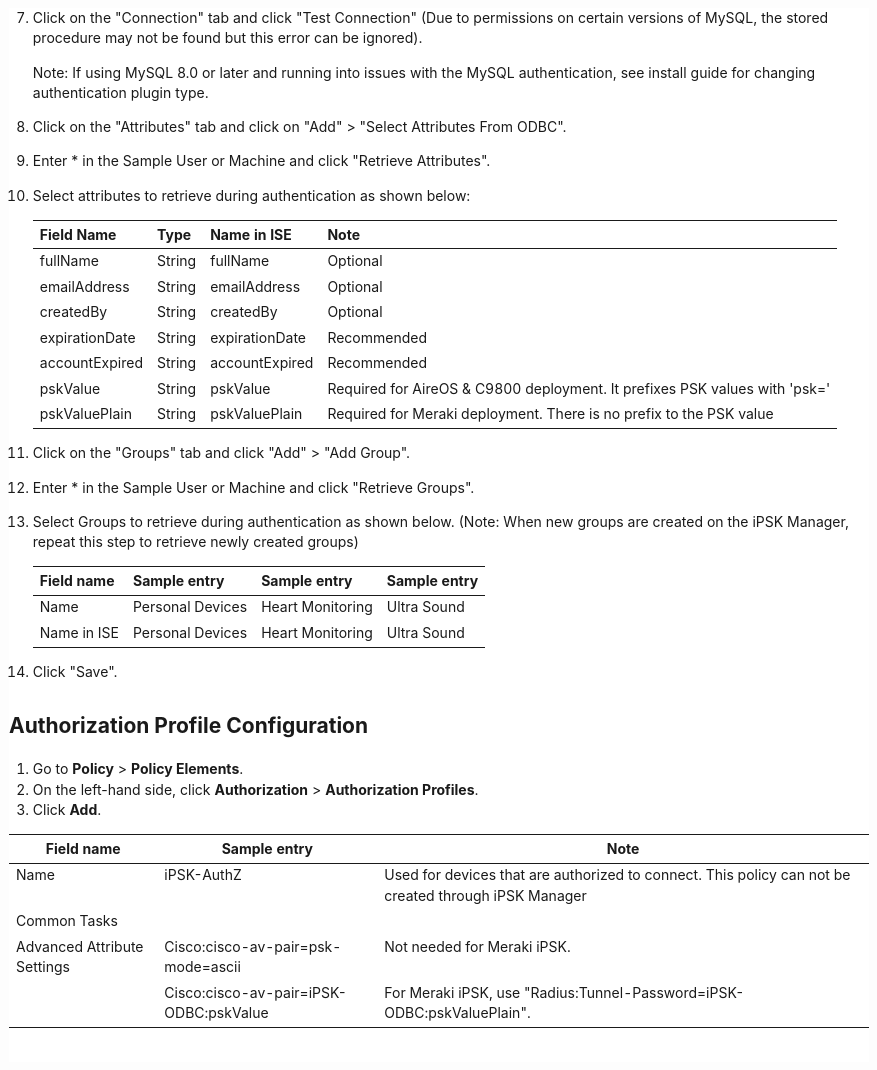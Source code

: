 7. Click on the "Connection" tab and click "Test Connection" (Due to permissions on certain versions of MySQL, the stored procedure may not be found but this error can be ignored).

   Note: If using MySQL 8.0 or later and running into issues with the MySQL authentication, see install guide for changing authentication plugin type.

8. Click on the "Attributes" tab and click on "Add" > "Select Attributes From ODBC".

9. Enter * in the Sample User or Machine and click "Retrieve Attributes".

10. Select attributes to retrieve during authentication as shown below:

    | Field Name      | Type     | Name in ISE   | Note                                                 |
    |-----------------|----------|---------------|------------------------------------------------------|
    | fullName        | String   | fullName      | Optional                                             |
    | emailAddress    | String   | emailAddress  | Optional                                             |
    | createdBy       | String   | createdBy     | Optional                                             |
    | expirationDate  | String   | expirationDate | Recommended                                          |
    | accountExpired  | String   | accountExpired | Recommended                                          |
    | pskValue        | String   | pskValue      | Required for AireOS & C9800 deployment. It prefixes PSK values with 'psk=' |
    | pskValuePlain   | String   | pskValuePlain | Required for Meraki deployment. There is no prefix to the PSK value |

11. Click on the "Groups" tab and click "Add" > "Add Group".

12. Enter * in the Sample User or Machine and click "Retrieve Groups".

13. Select Groups to retrieve during authentication as shown below. (Note: When new groups are created on the iPSK Manager, repeat this step to retrieve newly created groups)

    | Field name  | Sample entry     | Sample entry     | Sample entry | 
    |-------------|------------------|------------------|--------------|
    | Name        | Personal Devices | Heart Monitoring | Ultra Sound  |
    | Name in ISE | Personal Devices | Heart Monitoring | Ultra Sound  |

14. Click "Save".

## Authorization Profile Configuration

1. Go to **Policy** > **Policy Elements**.
2. On the left-hand side, click **Authorization** > **Authorization Profiles**.
3. Click **Add**.

| Field name            | Sample entry     | Note                                                                                   |
|-----------------------|------------------|----------------------------------------------------------------------------------------|
| Name                  | iPSK-AuthZ       | Used for devices that are authorized to connect.  This policy can not be created through iPSK Manager |
| Common Tasks          |||
| Advanced Attribute Settings | Cisco:cisco-av-pair=psk-mode=ascii | Not needed for Meraki iPSK. |
|                        | Cisco:cisco-av-pair=iPSK-ODBC:pskValue | For Meraki iPSK, use "Radius:Tunnel-Password=iPSK-ODBC:pskValuePlain".|
<br>
